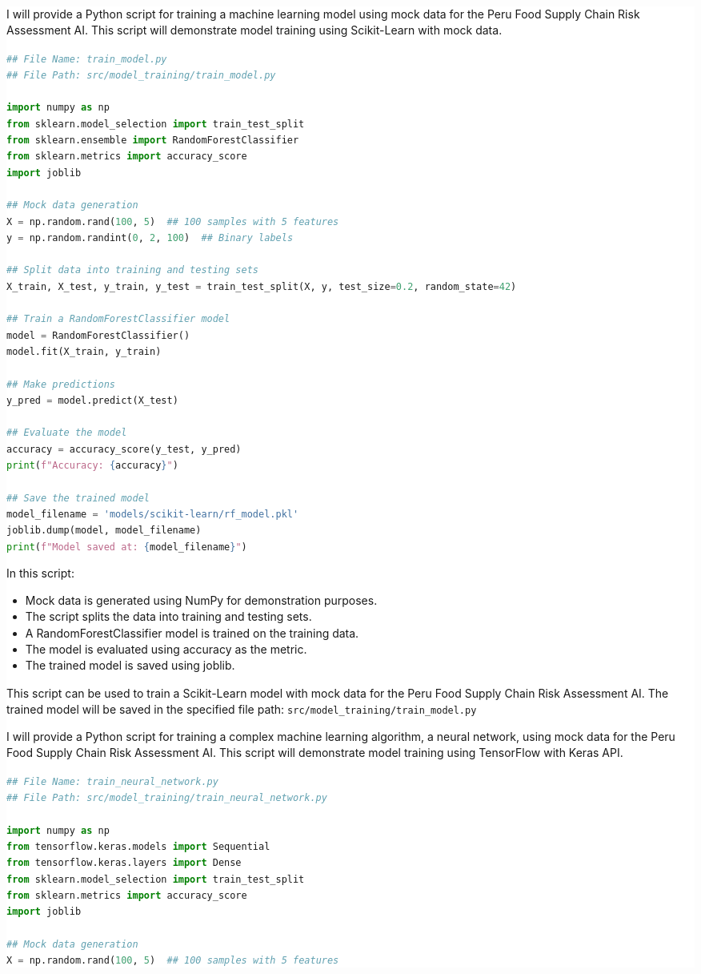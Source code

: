 I will provide a Python script for training a machine learning model using mock data for the Peru Food Supply Chain Risk Assessment AI. This script will demonstrate model training using Scikit-Learn with mock data. 

```python
## File Name: train_model.py
## File Path: src/model_training/train_model.py

import numpy as np
from sklearn.model_selection import train_test_split
from sklearn.ensemble import RandomForestClassifier
from sklearn.metrics import accuracy_score
import joblib

## Mock data generation
X = np.random.rand(100, 5)  ## 100 samples with 5 features
y = np.random.randint(0, 2, 100)  ## Binary labels

## Split data into training and testing sets
X_train, X_test, y_train, y_test = train_test_split(X, y, test_size=0.2, random_state=42)

## Train a RandomForestClassifier model
model = RandomForestClassifier()
model.fit(X_train, y_train)

## Make predictions
y_pred = model.predict(X_test)

## Evaluate the model
accuracy = accuracy_score(y_test, y_pred)
print(f"Accuracy: {accuracy}")

## Save the trained model
model_filename = 'models/scikit-learn/rf_model.pkl'
joblib.dump(model, model_filename)
print(f"Model saved at: {model_filename}")
```

In this script:
- Mock data is generated using NumPy for demonstration purposes.
- The script splits the data into training and testing sets.
- A RandomForestClassifier model is trained on the training data.
- The model is evaluated using accuracy as the metric.
- The trained model is saved using joblib.

This script can be used to train a Scikit-Learn model with mock data for the Peru Food Supply Chain Risk Assessment AI. The trained model will be saved in the specified file path: `src/model_training/train_model.py`

I will provide a Python script for training a complex machine learning algorithm, a neural network, using mock data for the Peru Food Supply Chain Risk Assessment AI. This script will demonstrate model training using TensorFlow with Keras API.

```python
## File Name: train_neural_network.py
## File Path: src/model_training/train_neural_network.py

import numpy as np
from tensorflow.keras.models import Sequential
from tensorflow.keras.layers import Dense
from sklearn.model_selection import train_test_split
from sklearn.metrics import accuracy_score
import joblib

## Mock data generation
X = np.random.rand(100, 5)  ## 100 samples with 5 features
```